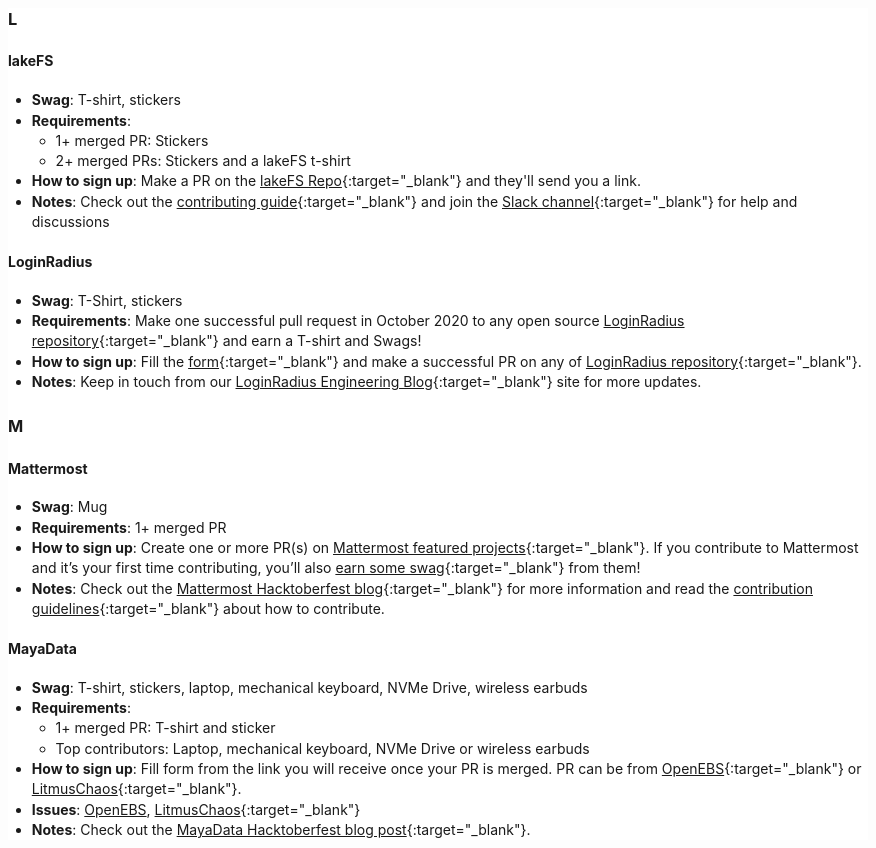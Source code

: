 ### L

#### **lakeFS**

- **Swag**: T-shirt, stickers
- **Requirements**:
  - 1+ merged PR: Stickers
  - 2+ merged PRs: Stickers and a lakeFS t-shirt
- **How to sign up**: Make a PR on the [lakeFS Repo](https://github.com/treeverse/lakeFS){:target="_blank"} and they'll send you a link.
- **Notes**: Check out the [contributing guide](https://docs.lakefs.io/contributing){:target="_blank"} and join the [Slack channel](https://join.slack.com/t/lakefs/shared_invite/zt-g86mkroy-186GzaxR4xOar1i1Us0bzw){:target="_blank"} for help and discussions

#### **LoginRadius**

- **Swag**: T-Shirt, stickers
- **Requirements**: Make one successful pull request in October 2020 to any open source [LoginRadius repository](https://github.com/LoginRadius){:target="_blank"} and earn a T-shirt and Swags!
- **How to sign up**: Fill the [form](https://forms.gle/aUYJXoVJVivPgGuM8){:target="_blank"} and make a successful PR on any of [LoginRadius repository](https://github.com/LoginRadius){:target="_blank"}.
- **Notes**: Keep in touch from our [LoginRadius Engineering Blog](https://www.loginradius.com/engineering/page/hacktoberfest2020){:target="_blank"} site for more updates.

### M

#### **Mattermost**

- **Swag**: Mug
- **Requirements**: 1+ merged PR
- **How to sign up**: Create one or more PR(s) on [Mattermost featured projects](https://mattermost.com/hacktoberfest/){:target="_blank"}. If you contribute to Mattermost and it’s your first time contributing, you’ll also [earn some swag](https://forum.mattermost.org/t/limited-edition-mattermost-mugs/143/6){:target="_blank"} from them!
- **Notes**: Check out the [Mattermost Hacktoberfest blog](https://mattermost.com/blog/hacktoberfest-2020/){:target="_blank"} for more information and read the [contribution guidelines](https://developers.mattermost.com/contribute/getting-started/){:target="_blank"} about how to contribute.

#### **MayaData**

- **Swag**: T-shirt, stickers, laptop, mechanical keyboard, NVMe Drive,  wireless earbuds
- **Requirements**:
  - 1+ merged PR: T-shirt and sticker
  - Top contributors: Laptop, mechanical keyboard, NVMe Drive or wireless earbuds
- **How to sign up**: Fill form from the link you will receive once your PR is merged. PR can be from [OpenEBS](https://github.com/openebs/openebs){:target="_blank"} or [LitmusChaos](https://github.com/litmuschaos/litmus/labels/Hacktoberfest){:target="_blank"}.
- **Issues**: [OpenEBS](https://github.com/openebs/openebs/labels/Hacktoberfest), [LitmusChaos](https://github.com/litmuschaos/litmus/labels/Hacktoberfest){:target="_blank"}
- **Notes**: Check out the [MayaData Hacktoberfest blog post](https://blog.mayadata.io/celebrate-hacktoberfest-2020-open-source-with-mayadata){:target="_blank"}.
